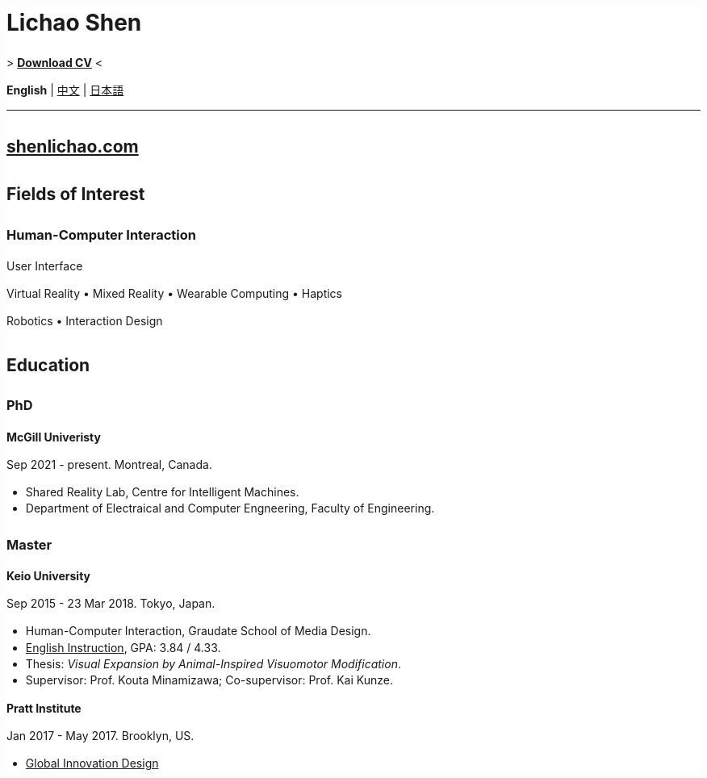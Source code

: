 # Lichao **Shen**

\> **[Download CV](pdf/cv.pdf)** <

**English** | [中文](cv_cn.md) | [日本語](cv_jp.md)

***

## [shenlichao.com](http://shenlichao.com)


## Fields of Interest



### Human-Computer Interaction 

User Interface

Virtual Reality • Mixed Reality • Wearable Computing • Haptics

Robotics • Interaction Design



## Education



### PhD

**McGill Univeristy**

Sep 2021 - present. Montreal, Canada.

- Shared Reality Lab, Centre for Intelligent Machines.
- Department of Electraical and Computer Engneering, Faculty of Engineering.


### Master

**Keio University**

Sep 2015 - 23 Mar 2018. Tokyo, Japan.

- Human-Computer Interaction, Graudate School of Media Design.
- [English Instruction](https://www.keio.ac.jp/en/academics/programs-offered-in-english/index.html), GPA: 3.84 / 4.33.
- Thesis: *Visual Expansion by Animal-Inspired Visuomotor Modification*.
- Supervisor: Prof. Kouta Minamizawa; Co-supervisor: Prof. Kai Kunze.


**Pratt Institute**

Jan 2017 - May 2017. Brooklyn, US.

- [Global Innovation Design](http://globalinnovationdesign.org/)
